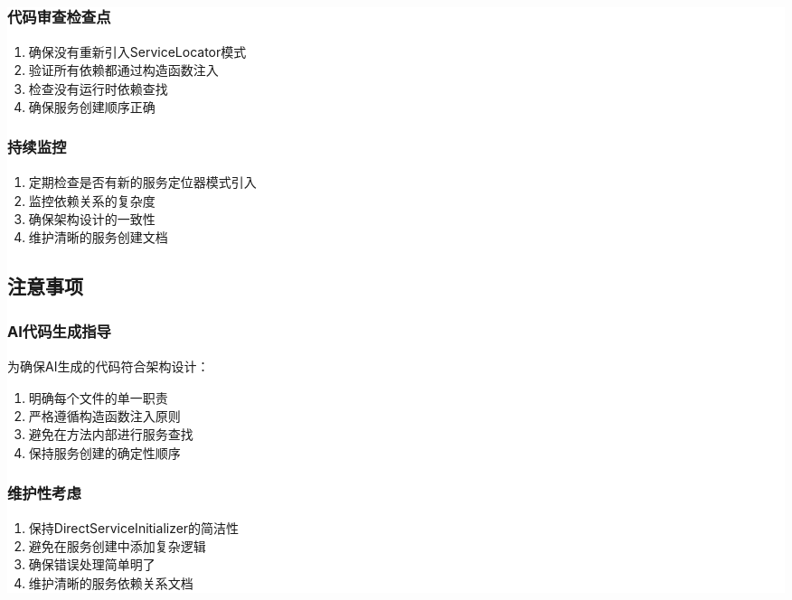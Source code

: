 ### 代码审查检查点
1. 确保没有重新引入ServiceLocator模式
2. 验证所有依赖都通过构造函数注入
3. 检查没有运行时依赖查找
4. 确保服务创建顺序正确

### 持续监控
1. 定期检查是否有新的服务定位器模式引入
2. 监控依赖关系的复杂度
3. 确保架构设计的一致性
4. 维护清晰的服务创建文档

## 注意事项

### AI代码生成指导
为确保AI生成的代码符合架构设计：
1. 明确每个文件的单一职责
2. 严格遵循构造函数注入原则
3. 避免在方法内部进行服务查找
4. 保持服务创建的确定性顺序

### 维护性考虑
1. 保持DirectServiceInitializer的简洁性
2. 避免在服务创建中添加复杂逻辑
3. 确保错误处理简单明了
4. 维护清晰的服务依赖关系文档